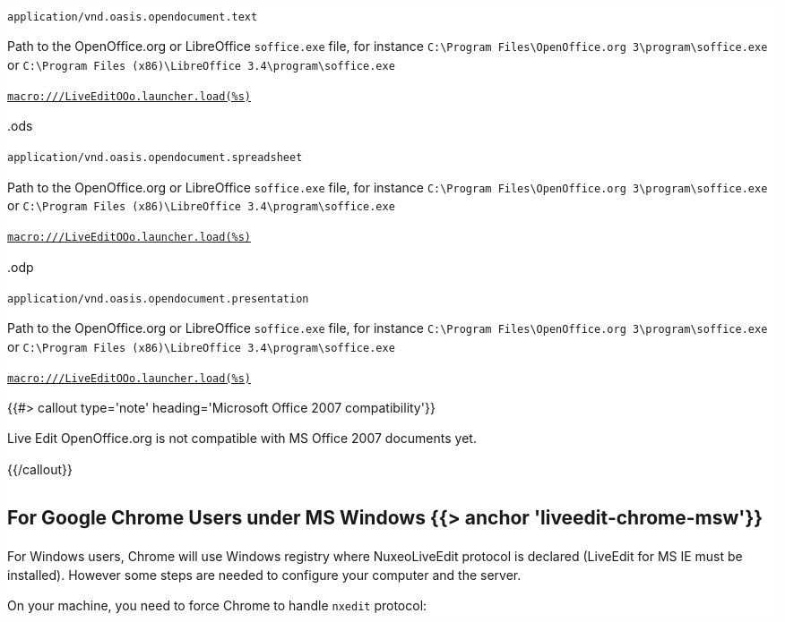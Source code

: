 </td><td colspan="1">

`application/vnd.oasis.opendocument.text`

</td><td colspan="1">

Path to the OpenOffice.org or LibreOffice `soffice.exe` file, for instance `C:\Program Files\OpenOffice.org 3\program\soffice.exe` or `C:\Program Files (x86)\LibreOffice 3.4\program\soffice.exe`

</td><td colspan="1">

[`macro:///LiveEditOOo.launcher.load(%s)`](macro://doc.nuxeo.com/LiveEditOOo.launcher.load(%s))

</td></tr><tr><td colspan="1">

.ods

</td><td colspan="1">

`application/vnd.oasis.opendocument.spreadsheet`

</td><td colspan="1">

Path to the OpenOffice.org or LibreOffice `soffice.exe` file, for instance `C:\Program Files\OpenOffice.org 3\program\soffice.exe` or `C:\Program Files (x86)\LibreOffice 3.4\program\soffice.exe`

</td><td colspan="1">

[`macro:///LiveEditOOo.launcher.load(%s)`](macro://doc.nuxeo.com/LiveEditOOo.launcher.load(%s))

</td></tr><tr><td colspan="1">

.odp

</td><td colspan="1">

`application/vnd.oasis.opendocument.presentation`

</td><td colspan="1">

Path to the OpenOffice.org or LibreOffice `soffice.exe` file, for instance `C:\Program Files\OpenOffice.org 3\program\soffice.exe` or `C:\Program Files (x86)\LibreOffice 3.4\program\soffice.exe`

</td><td colspan="1">

[`macro:///LiveEditOOo.launcher.load(%s)`](macro://doc.nuxeo.com/LiveEditOOo.launcher.load(%s))

</td></tr></tbody></table></div>{{#> callout type='note' heading='Microsoft Office 2007 compatibility'}}

Live Edit OpenOffice.org is not compatible with MS Office 2007 documents yet.

{{/callout}}

## For Google Chrome Users under MS Windows&nbsp;{{> anchor 'liveedit-chrome-msw'}}

For Windows users, Chrome will use Windows registry where NuxeoLiveEdit protocol is declared (LiveEdit for MS IE must be installed). However some steps are needed to configure your computer and the server.

On your machine, you need to force Chrome to handle&nbsp;`nxedit`&nbsp;protocol:
